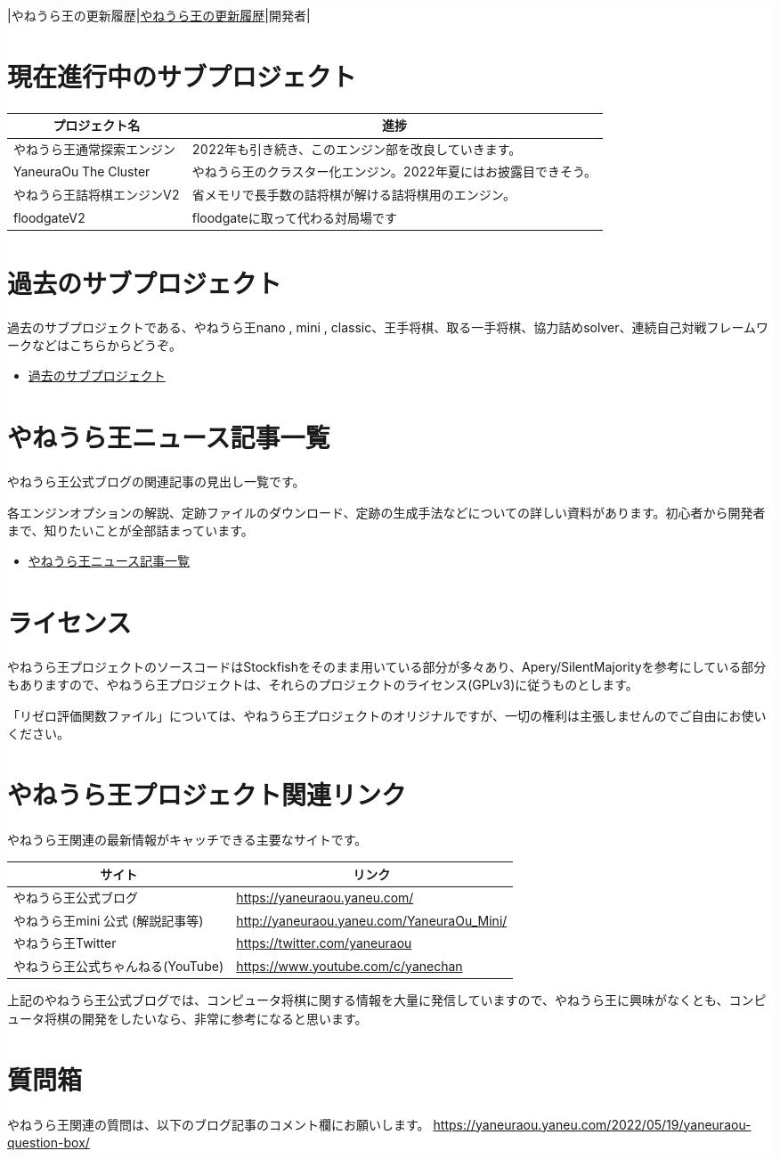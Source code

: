 |やねうら王の更新履歴|[やねうら王の更新履歴](https://github.com/yaneurao/YaneuraOu/wiki/やねうら王の更新履歴)|開発者|


# 現在進行中のサブプロジェクト

|プロジェクト名|進捗|
|-|-|
|やねうら王通常探索エンジン|2022年も引き続き、このエンジン部を改良していきます。|
| YaneuraOu The Cluster | やねうら王のクラスター化エンジン。2022年夏にはお披露目できそう。|
| やねうら王詰将棋エンジンV2 | 省メモリで長手数の詰将棋が解ける詰将棋用のエンジン。|
| floodgateV2 | floodgateに取って代わる対局場です |

# 過去のサブプロジェクト

過去のサブプロジェクトである、やねうら王nano , mini , classic、王手将棋、取る一手将棋、協力詰めsolver、連続自己対戦フレームワークなどはこちらからどうぞ。

- [過去のサブプロジェクト](https://github.com/yaneurao/YaneuraOu/wiki/%E9%81%8E%E5%8E%BB%E3%81%AE%E3%82%B5%E3%83%96%E3%83%97%E3%83%AD%E3%82%B8%E3%82%A7%E3%82%AF%E3%83%88)

# やねうら王ニュース記事一覧

やねうら王公式ブログの関連記事の見出し一覧です。

各エンジンオプションの解説、定跡ファイルのダウンロード、定跡の生成手法などについての詳しい資料があります。初心者から開発者まで、知りたいことが全部詰まっています。

  - [やねうら王ニュース記事一覧](https://github.com/yaneurao/YaneuraOu/wiki/%E3%82%84%E3%81%AD%E3%81%86%E3%82%89%E7%8E%8B%E3%83%8B%E3%83%A5%E3%83%BC%E3%82%B9)

# ライセンス

やねうら王プロジェクトのソースコードはStockfishをそのまま用いている部分が多々あり、Apery/SilentMajorityを参考にしている部分もありますので、やねうら王プロジェクトは、それらのプロジェクトのライセンス(GPLv3)に従うものとします。

「リゼロ評価関数ファイル」については、やねうら王プロジェクトのオリジナルですが、一切の権利は主張しませんのでご自由にお使いください。

# やねうら王プロジェクト関連リンク

やねうら王関連の最新情報がキャッチできる主要なサイトです。

|サイト | リンク|
|-----|-----|
|やねうら王公式ブログ | https://yaneuraou.yaneu.com/|
|やねうら王mini 公式 (解説記事等)| http://yaneuraou.yaneu.com/YaneuraOu_Mini/|
|やねうら王Twitter | https://twitter.com/yaneuraou|
|やねうら王公式ちゃんねる(YouTube) | https://www.youtube.com/c/yanechan|

上記のやねうら王公式ブログでは、コンピュータ将棋に関する情報を大量に発信していますので、やねうら王に興味がなくとも、コンピュータ将棋の開発をしたいなら、非常に参考になると思います。

# 質問箱

やねうら王関連の質問は、以下のブログ記事のコメント欄にお願いします。
https://yaneuraou.yaneu.com/2022/05/19/yaneuraou-question-box/
